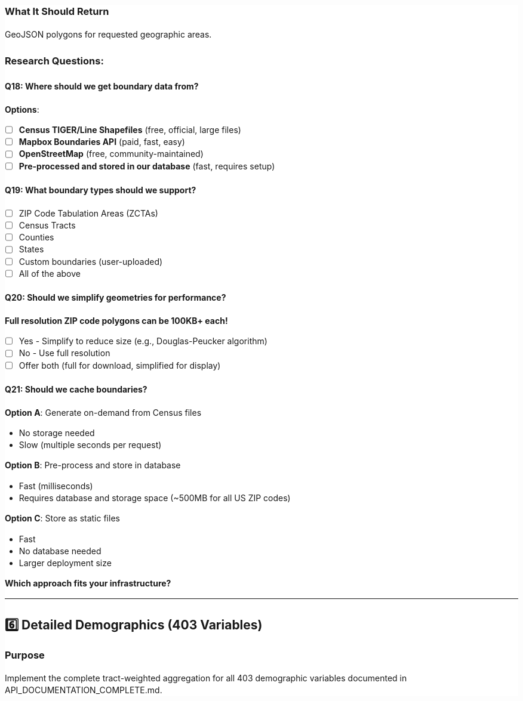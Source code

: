 ### **What It Should Return**
GeoJSON polygons for requested geographic areas.

### **Research Questions:**

#### Q18: Where should we get boundary data from?
**Options**:
- [ ] **Census TIGER/Line Shapefiles** (free, official, large files)
- [ ] **Mapbox Boundaries API** (paid, fast, easy)
- [ ] **OpenStreetMap** (free, community-maintained)
- [ ] **Pre-processed and stored in our database** (fast, requires setup)

#### Q19: What boundary types should we support?
- [ ] ZIP Code Tabulation Areas (ZCTAs)
- [ ] Census Tracts
- [ ] Counties
- [ ] States
- [ ] Custom boundaries (user-uploaded)
- [ ] All of the above

#### Q20: Should we simplify geometries for performance?

**Full resolution ZIP code polygons can be 100KB+ each!**

- [ ] Yes - Simplify to reduce size (e.g., Douglas-Peucker algorithm)
- [ ] No - Use full resolution
- [ ] Offer both (full for download, simplified for display)

#### Q21: Should we cache boundaries?

**Option A**: Generate on-demand from Census files
- No storage needed
- Slow (multiple seconds per request)

**Option B**: Pre-process and store in database
- Fast (milliseconds)
- Requires database and storage space (~500MB for all US ZIP codes)

**Option C**: Store as static files
- Fast
- No database needed
- Larger deployment size

**Which approach fits your infrastructure?**

---

## 6️⃣ Detailed Demographics (403 Variables)

### **Purpose**
Implement the complete tract-weighted aggregation for all 403 demographic variables documented in API_DOCUMENTATION_COMPLETE.md.
